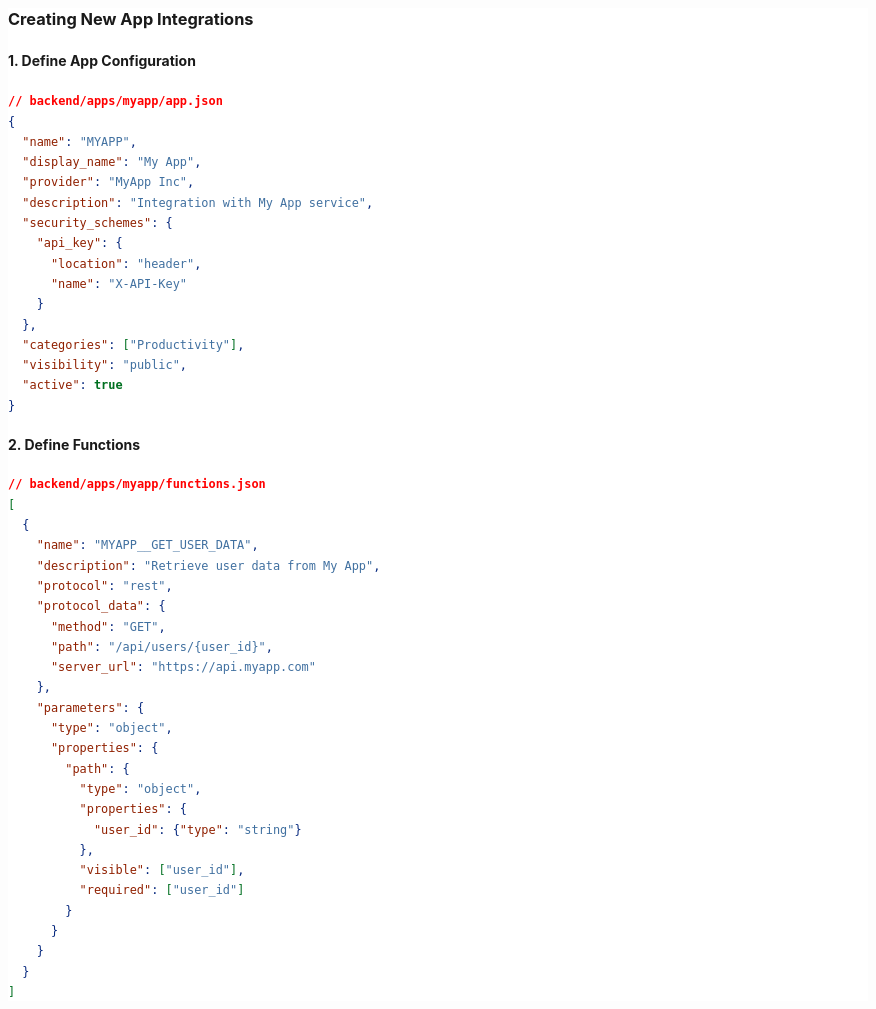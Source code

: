 ### Creating New App Integrations

#### 1. Define App Configuration

```json
// backend/apps/myapp/app.json
{
  "name": "MYAPP",
  "display_name": "My App",
  "provider": "MyApp Inc",
  "description": "Integration with My App service",
  "security_schemes": {
    "api_key": {
      "location": "header",
      "name": "X-API-Key"
    }
  },
  "categories": ["Productivity"],
  "visibility": "public", 
  "active": true
}
```

#### 2. Define Functions

```json
// backend/apps/myapp/functions.json
[
  {
    "name": "MYAPP__GET_USER_DATA",
    "description": "Retrieve user data from My App",
    "protocol": "rest",
    "protocol_data": {
      "method": "GET",
      "path": "/api/users/{user_id}",
      "server_url": "https://api.myapp.com"
    },
    "parameters": {
      "type": "object",
      "properties": {
        "path": {
          "type": "object",
          "properties": {
            "user_id": {"type": "string"}
          },
          "visible": ["user_id"],
          "required": ["user_id"]
        }
      }
    }
  }
]
```
